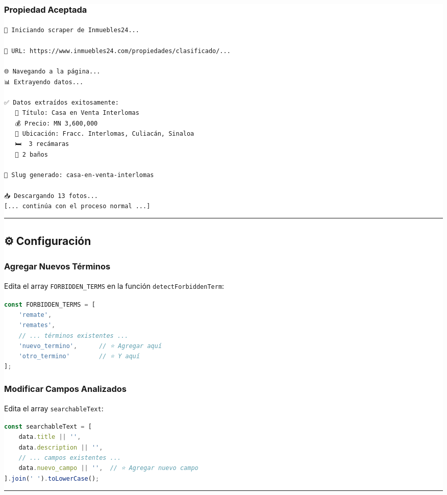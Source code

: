 ### Propiedad Aceptada

```
🚀 Iniciando scraper de Inmuebles24...

📍 URL: https://www.inmuebles24.com/propiedades/clasificado/...

🌐 Navegando a la página...
📊 Extrayendo datos...

✅ Datos extraídos exitosamente:
   📝 Título: Casa en Venta Interlomas
   💰 Precio: MN 3,600,000
   📍 Ubicación: Fracc. Interlomas, Culiacán, Sinaloa
   🛏️  3 recámaras
   🛁 2 baños

🔗 Slug generado: casa-en-venta-interlomas

📥 Descargando 13 fotos...
[... continúa con el proceso normal ...]
```

---

## ⚙️ Configuración

### Agregar Nuevos Términos

Edita el array `FORBIDDEN_TERMS` en la función `detectForbiddenTerm`:

```javascript
const FORBIDDEN_TERMS = [
    'remate',
    'remates',
    // ... términos existentes ...
    'nuevo_termino',      // ⭐ Agregar aquí
    'otro_termino'        // ⭐ Y aquí
];
```

### Modificar Campos Analizados

Edita el array `searchableText`:

```javascript
const searchableText = [
    data.title || '',
    data.description || '',
    // ... campos existentes ...
    data.nuevo_campo || '',  // ⭐ Agregar nuevo campo
].join(' ').toLowerCase();
```

---